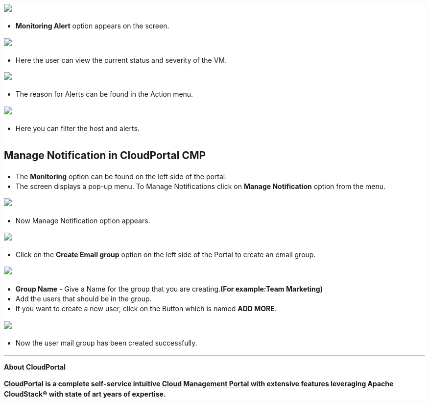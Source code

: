 <img src="/help/img/Notification/Alerts1-CloudPortalCLoudManagementPortal.png" width="90%" />

-   **Monitoring Alert** option appears on the screen.

<img src="/help/img/Notification/Alerts2-CloudPortalCLoudManagementPortal.png" width="90%" />

- Here the user can view the current status and severity of the VM.

<img src="/help/img/Notification/Alerts3-CloudPortalCLoudManagementPortal.png" width="90%" />

-   The reason for Alerts can be found in the Action menu.

<img src="/help/img/Notification/Alerts4-CloudPortalCLoudManagementPortal.png" width="90%" />

-   Here you can filter the host and alerts.

## Manage Notification in CloudPortal CMP

-   The **Monitoring** option can be found on the left side of the portal.
-   The screen displays a pop-up menu. To Manage Notifications click on **Manage Notification** option from the menu.

<img src="/help/img/Notification/Notification1-CloudPortalCloudManagementPortal.png" width="90%" />

-   Now Manage Notification option appears.

<img src="/help/img/Notification/Notification2-CloudPortalCloudManagementPortal.png" width="90%" />

- Click on the **Create Email group** option on the left side of the Portal to create an email group.

<img src="/help/img/Notification/Notification3-CloudPortalCloudManagementPortal.png" width="90%" />

-   **Group Name**  - Give a Name for the group that you are creating.**(For example:Team Marketing)**
-   Add the users that should be in the group.
-   If you want to create a new user, click on the Button which is named **ADD MORE**. 

<img src="/help/img/Notification/Notification4-CloudPortalCloudManagementPortal.png" width="90%" />

-   Now the user mail group has been created successfully.

-----------------------------------------------------


**About CloudPortal**

**[CloudPortal](https://www.CloudPortal.com/watch?v=nyV8oE3dfXs) is a complete self-service intuitive [Cloud Management Portal](https://www.CloudPortal.com/) with extensive features leveraging Apache CloudStack® with state of art years of expertise.**
